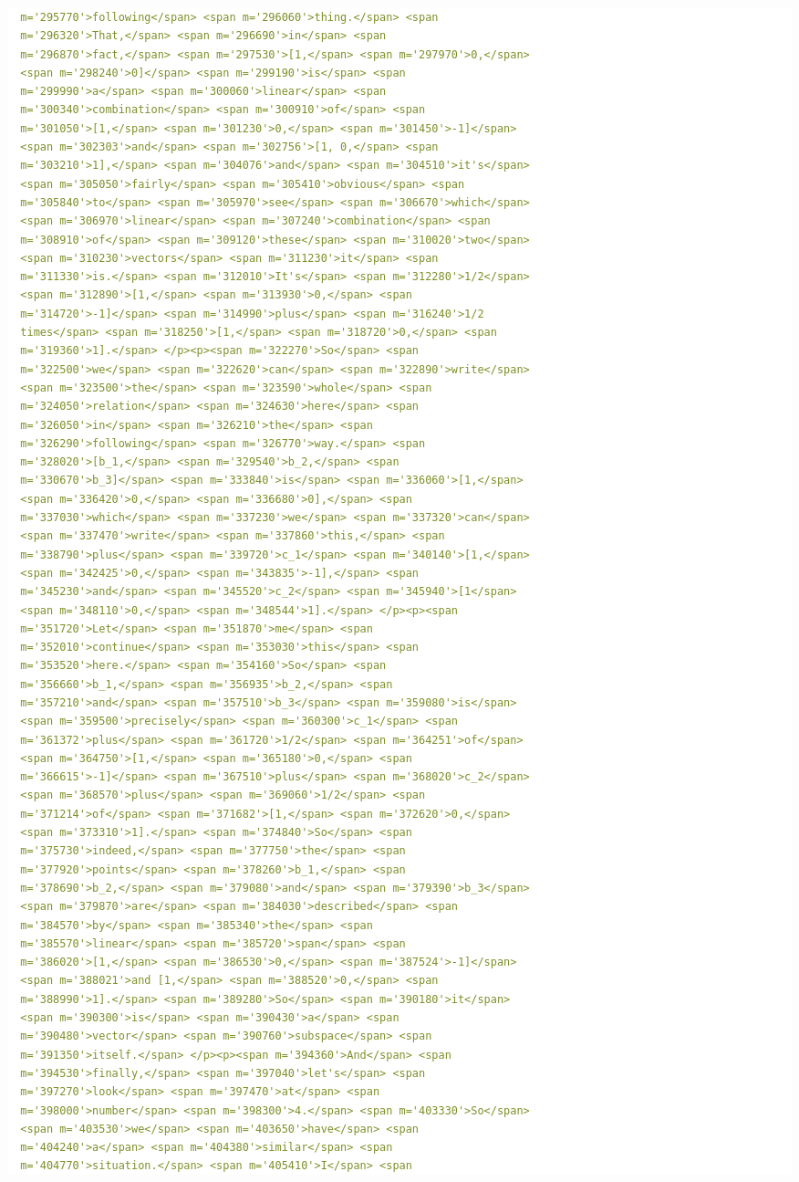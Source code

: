 ```yaml
  m='295770'>following</span> <span m='296060'>thing.</span> <span
  m='296320'>That,</span> <span m='296690'>in</span> <span
  m='296870'>fact,</span> <span m='297530'>[1,</span> <span m='297970'>0,</span>
  <span m='298240'>0]</span> <span m='299190'>is</span> <span
  m='299990'>a</span> <span m='300060'>linear</span> <span
  m='300340'>combination</span> <span m='300910'>of</span> <span
  m='301050'>[1,</span> <span m='301230'>0,</span> <span m='301450'>-1]</span>
  <span m='302303'>and</span> <span m='302756'>[1, 0,</span> <span
  m='303210'>1],</span> <span m='304076'>and</span> <span m='304510'>it's</span>
  <span m='305050'>fairly</span> <span m='305410'>obvious</span> <span
  m='305840'>to</span> <span m='305970'>see</span> <span m='306670'>which</span>
  <span m='306970'>linear</span> <span m='307240'>combination</span> <span
  m='308910'>of</span> <span m='309120'>these</span> <span m='310020'>two</span>
  <span m='310230'>vectors</span> <span m='311230'>it</span> <span
  m='311330'>is.</span> <span m='312010'>It's</span> <span m='312280'>1/2</span>
  <span m='312890'>[1,</span> <span m='313930'>0,</span> <span
  m='314720'>-1]</span> <span m='314990'>plus</span> <span m='316240'>1/2
  times</span> <span m='318250'>[1,</span> <span m='318720'>0,</span> <span
  m='319360'>1].</span> </p><p><span m='322270'>So</span> <span
  m='322500'>we</span> <span m='322620'>can</span> <span m='322890'>write</span>
  <span m='323500'>the</span> <span m='323590'>whole</span> <span
  m='324050'>relation</span> <span m='324630'>here</span> <span
  m='326050'>in</span> <span m='326210'>the</span> <span
  m='326290'>following</span> <span m='326770'>way.</span> <span
  m='328020'>[b_1,</span> <span m='329540'>b_2,</span> <span
  m='330670'>b_3]</span> <span m='333840'>is</span> <span m='336060'>[1,</span>
  <span m='336420'>0,</span> <span m='336680'>0],</span> <span
  m='337030'>which</span> <span m='337230'>we</span> <span m='337320'>can</span>
  <span m='337470'>write</span> <span m='337860'>this,</span> <span
  m='338790'>plus</span> <span m='339720'>c_1</span> <span m='340140'>[1,</span>
  <span m='342425'>0,</span> <span m='343835'>-1],</span> <span
  m='345230'>and</span> <span m='345520'>c_2</span> <span m='345940'>[1</span>
  <span m='348110'>0,</span> <span m='348544'>1].</span> </p><p><span
  m='351720'>Let</span> <span m='351870'>me</span> <span
  m='352010'>continue</span> <span m='353030'>this</span> <span
  m='353520'>here.</span> <span m='354160'>So</span> <span
  m='356660'>b_1,</span> <span m='356935'>b_2,</span> <span
  m='357210'>and</span> <span m='357510'>b_3</span> <span m='359080'>is</span>
  <span m='359500'>precisely</span> <span m='360300'>c_1</span> <span
  m='361372'>plus</span> <span m='361720'>1/2</span> <span m='364251'>of</span>
  <span m='364750'>[1,</span> <span m='365180'>0,</span> <span
  m='366615'>-1]</span> <span m='367510'>plus</span> <span m='368020'>c_2</span>
  <span m='368570'>plus</span> <span m='369060'>1/2</span> <span
  m='371214'>of</span> <span m='371682'>[1,</span> <span m='372620'>0,</span>
  <span m='373310'>1].</span> <span m='374840'>So</span> <span
  m='375730'>indeed,</span> <span m='377750'>the</span> <span
  m='377920'>points</span> <span m='378260'>b_1,</span> <span
  m='378690'>b_2,</span> <span m='379080'>and</span> <span m='379390'>b_3</span>
  <span m='379870'>are</span> <span m='384030'>described</span> <span
  m='384570'>by</span> <span m='385340'>the</span> <span
  m='385570'>linear</span> <span m='385720'>span</span> <span
  m='386020'>[1,</span> <span m='386530'>0,</span> <span m='387524'>-1]</span>
  <span m='388021'>and [1,</span> <span m='388520'>0,</span> <span
  m='388990'>1].</span> <span m='389280'>So</span> <span m='390180'>it</span>
  <span m='390300'>is</span> <span m='390430'>a</span> <span
  m='390480'>vector</span> <span m='390760'>subspace</span> <span
  m='391350'>itself.</span> </p><p><span m='394360'>And</span> <span
  m='394530'>finally,</span> <span m='397040'>let's</span> <span
  m='397270'>look</span> <span m='397470'>at</span> <span
  m='398000'>number</span> <span m='398300'>4.</span> <span m='403330'>So</span>
  <span m='403530'>we</span> <span m='403650'>have</span> <span
  m='404240'>a</span> <span m='404380'>similar</span> <span
  m='404770'>situation.</span> <span m='405410'>I</span> <span
```